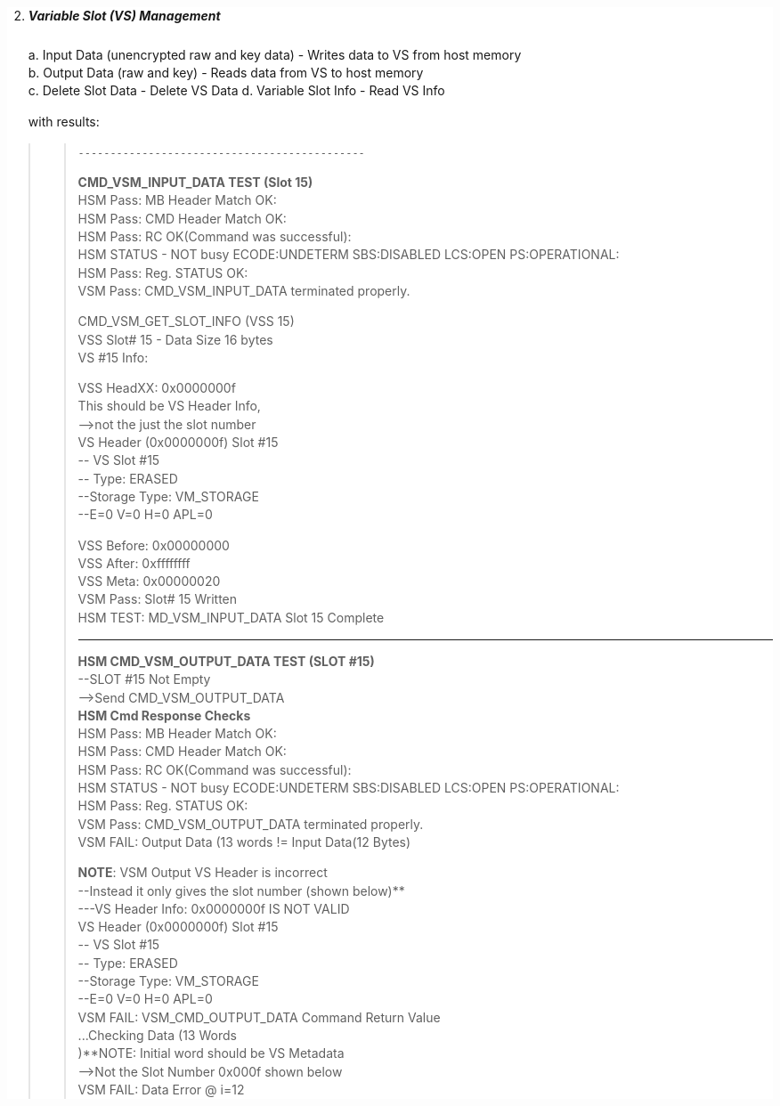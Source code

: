 2. ##### *Variable Slot (VS) Management*    
    a. Input Data (unencrypted raw and key data)
       - Writes data to VS from host memory    
    b. Output Data (raw and key) 
       - Reads data from VS to host memory    
    c. Delete Slot Data - Delete VS Data
    d. Variable Slot Info - Read VS Info

    with results:

>>     ---------------------------------------------    
>> **CMD_VSM_INPUT_DATA TEST (Slot 15)**    
>> HSM Pass: MB Header Match OK:    
>> HSM Pass: CMD Header Match OK:    
>> HSM Pass: RC OK(Command was successful):    
>> HSM STATUS - NOT busy ECODE:UNDETERM SBS:DISABLED LCS:OPEN PS:OPERATIONAL:    
>> HSM Pass: Reg. STATUS OK:    
>> VSM Pass: CMD_VSM_INPUT_DATA terminated properly.    
>>     
>> CMD_VSM_GET_SLOT_INFO (VSS 15)    
>> VSS Slot# 15 - Data Size 16 bytes    
>> VS #15 Info:    
>>     
>>   VSS HeadXX: 0x0000000f    
>> This should be VS Header Info,    
>> -->not the just the slot number    
>> VS Header (0x0000000f) Slot #15     
>> --    VS Slot #15    
>> --        Type: ERASED    
>> --Storage Type: VM_STORAGE    
>> --E=0 V=0 H=0 APL=0    
>>     
>>   VSS Before: 0x00000000    
>>   VSS  After: 0xffffffff    
>>   VSS   Meta: 0x00000020    
>> VSM Pass: Slot# 15 Written    
>> HSM TEST: MD_VSM_INPUT_DATA Slot 15 Complete    
>>     
>> ---------------------------------------------    
>> **HSM CMD_VSM_OUTPUT_DATA TEST (SLOT #15)**    
>> --SLOT #15 Not Empty    
>> -->Send CMD_VSM_OUTPUT_DATA    
>> ****HSM Cmd Response Checks****    
>> HSM Pass: MB Header Match OK:    
>> HSM Pass: CMD Header Match OK:    
>> HSM Pass: RC OK(Command was successful):    
>> HSM STATUS - NOT busy ECODE:UNDETERM SBS:DISABLED LCS:OPEN PS:OPERATIONAL:    
>> HSM Pass: Reg. STATUS OK:    
>> VSM Pass: CMD_VSM_OUTPUT_DATA terminated properly.    
>> VSM FAIL: Output Data (13 words != Input Data(12 Bytes)    
>>     
>> **NOTE**: VSM Output VS Header is incorrect    
>> --Instead it only gives the slot number (shown below)**    
>> ---VS Header Info:  0x0000000f IS NOT VALID    
>> VS Header (0x0000000f) Slot #15     
>> --    VS Slot #15    
>> --        Type: ERASED    
>> --Storage Type: VM_STORAGE    
>> --E=0 V=0 H=0 APL=0    
>> VSM FAIL: VSM_CMD_OUTPUT_DATA Command Return Value    
>> ...Checking Data (13 Words    
>> )**NOTE:  Initial word should be VS Metadata    
>>          -->Not the Slot Number 0x000f shown below    
>> VSM FAIL:  Data Error @ i=12    